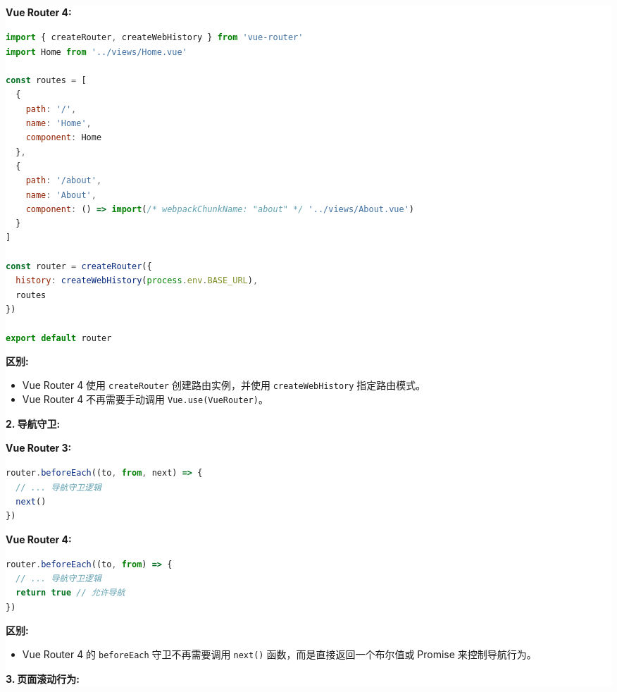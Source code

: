 **Vue Router 4:**

```javascript
import { createRouter, createWebHistory } from 'vue-router'
import Home from '../views/Home.vue'

const routes = [
  {
    path: '/',
    name: 'Home',
    component: Home
  },
  {
    path: '/about',
    name: 'About',
    component: () => import(/* webpackChunkName: "about" */ '../views/About.vue')
  }
]

const router = createRouter({
  history: createWebHistory(process.env.BASE_URL),
  routes
})

export default router
```

**区别:**

* Vue Router 4 使用 `createRouter` 创建路由实例，并使用 `createWebHistory` 指定路由模式。
* Vue Router 4 不再需要手动调用 `Vue.use(VueRouter)`。

**2. 导航守卫:**

**Vue Router 3:**

```javascript
router.beforeEach((to, from, next) => {
  // ... 导航守卫逻辑
  next()
})
```

**Vue Router 4:**

```javascript
router.beforeEach((to, from) => {
  // ... 导航守卫逻辑
  return true // 允许导航
})
```

**区别:**

* Vue Router 4 的 `beforeEach` 守卫不再需要调用 `next()` 函数，而是直接返回一个布尔值或 Promise 来控制导航行为。

**3. 页面滚动行为:**
